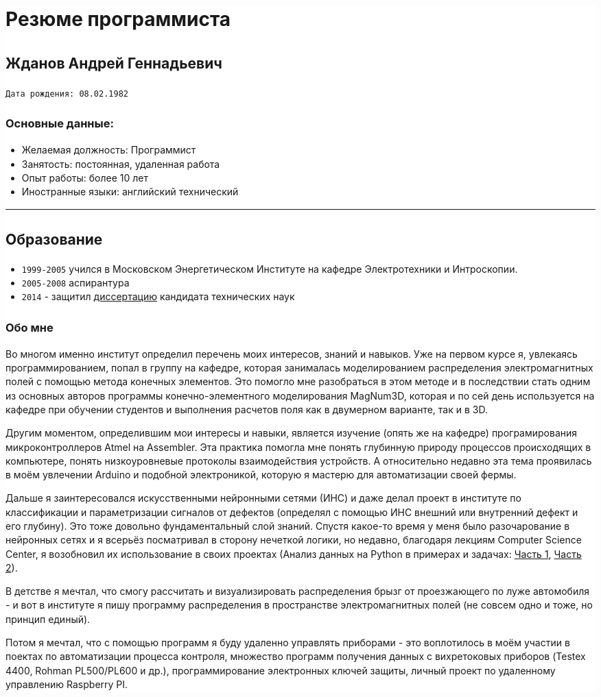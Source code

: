 # Резюме программиста

## Жданов Андрей Геннадьевич

    Дата рождения: 08.02.1982

### Основные данные:

- Желаемая должность: Программист
- Занятость: постоянная, удаленная работа
- Опыт работы: более 10 лет
- Иностранные языки: английский технический

---

## Образование

- `1999-2005` учился в Московском Энергетическом Институте на кафедре Электротехники и Интроскопии.
- `2005-2008` аспирантура
- `2014` - защитил [диссертацию](http://www.niiin.ru/upload/medialibrary/cae/cae7e46df2b214619261d7e5cf7300a0.pdf 'ПОВЫШЕНИЕ НАДЕЖНОСТИ АНАЛИЗА ДАННЫХ ВИХРЕТОКОВОГО КОНТРОЛЯ
        ТЕПЛООБМЕННЫХ ТРУБ ПАРОГЕНЕРАТОРОВ АЭС') кандидата технических наук

### Обо мне

Во многом именно институт определил перечень моих интересов, знаний и навыков. Уже на первом курсе я, увлекаясь программированием, попал в группу на кафедре, которая занималась моделированием распределения электромагнитных полей с помощью метода конечных элементов. Это помогло мне разобраться в этом методе и в последствии стать одним из основных авторов программы конечно-элементного моделирования MagNum3D, которая и по сей день используется на кафедре при обучении студентов и выполнения расчетов поля как в двумерном варианте, так и в 3D.

Другим моментом, определившим мои интересы и навыки, является изучение (опять же на кафедре) програмирования микроконтроллеров Atmel на Assembler. Эта практика помогла мне понять глубинную природу процессов происходящих в компьютере, понять низкоуровневые протоколы взаимодействия устройств. А относительно недавно эта тема проявилась в моём увлечении Arduino и подобной электроникой, которую я мастерю для автоматизации своей фермы.

Дальше я заинтересовался искусственными нейронными сетями (ИНС) и даже делал проект в институте по классификации и параметризации сигналов от дефектов (определял с помощью ИНС внешний или внутренний дефект и его глубину). Это тоже довольно фундаментальный слой знаний. Спустя какое-то время у меня было разочарование в нейронных сетях и я всерьёз посматривал в сторону нечеткой логики, но недавно, благодаря лекциям Computer Science Center, я возобновил их использование в своих проектах (Анализ данных на Python в примерах и задачах: [Часть 1](https://www.youtube.com/watch?v=enpPFqcIFj8&list=PLlb7e2G7aSpRb95_Wi7lZ-zA6fOjV3_l7), [Часть 2](https://www.youtube.com/watch?v=5l0e_Q0gpnc&list=PLlb7e2G7aSpT1ntsozWmWJ4kGUsUs141Y)).

В детстве я мечтал, что смогу рассчитать и визуализировать распределения брызг от проезжающего по луже автомобиля - и вот в институте я пишу программу распределения в пространстве электромагнитных полей (не совсем одно и тоже, но принцип единый).

Потом я мечтал, что с помощью программ я буду удаленно управлять приборами - это воплотилось в моём участии в поектах по автоматизации процесса контроля, множество программ получения данных с вихретоковых приборов (Testex 4400, Rohman PL500/PL600 и др.), программирование электронных ключей защиты, личный проект по удаленному управлению Raspberry PI.
